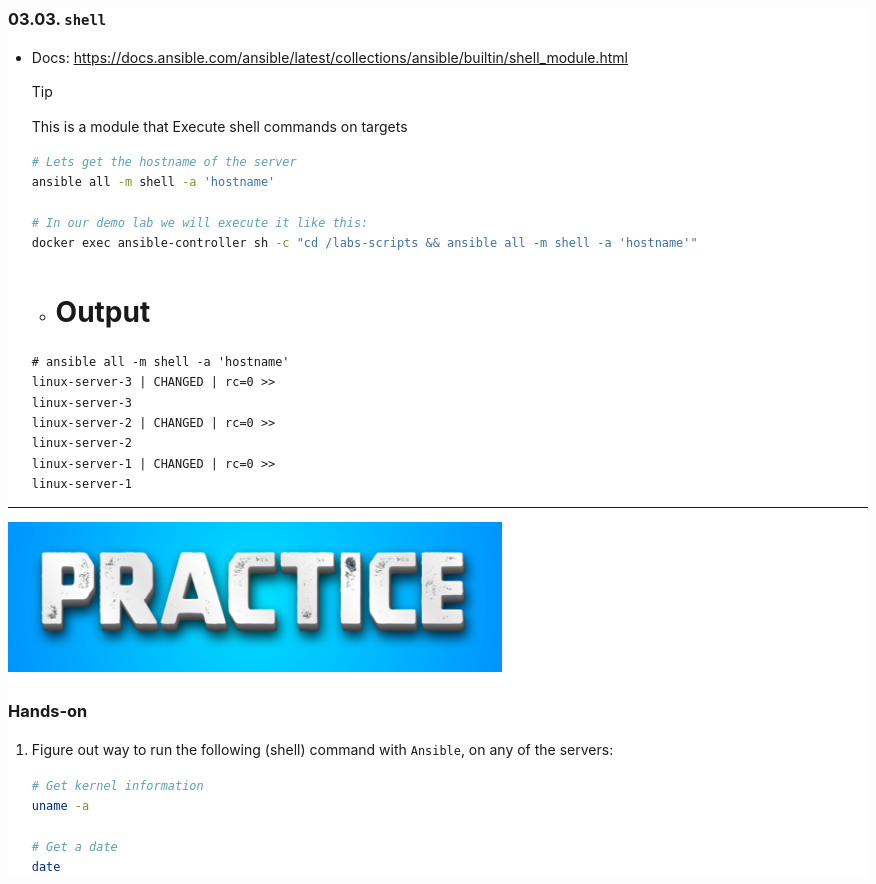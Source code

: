 ### 03.03. `shell`

- Docs: https://docs.ansible.com/ansible/latest/collections/ansible/builtin/shell_module.html

  > [!TIP]
  > This is a module that Execute shell commands on targets

  ```sh
  # Lets get the hostname of the server
  ansible all -m shell -a 'hostname'

  # In our demo lab we will execute it like this:
  docker exec ansible-controller sh -c "cd /labs-scripts && ansible all -m shell -a 'hostname'"
  ```

  - # Output
  ```text
  # ansible all -m shell -a 'hostname' 
  linux-server-3 | CHANGED | rc=0 >>
  linux-server-3
  linux-server-2 | CHANGED | rc=0 >>
  linux-server-2
  linux-server-1 | CHANGED | rc=0 >>
  linux-server-1
  ```

---

<img src="../../resources/practice.png" height="150px">

### Hands-on

01. Figure out way to run the following (shell) command with `Ansible`, on any of the servers:
  
    ```sh
    # Get kernel information
    uname -a

    # Get a date
    date
    ```
